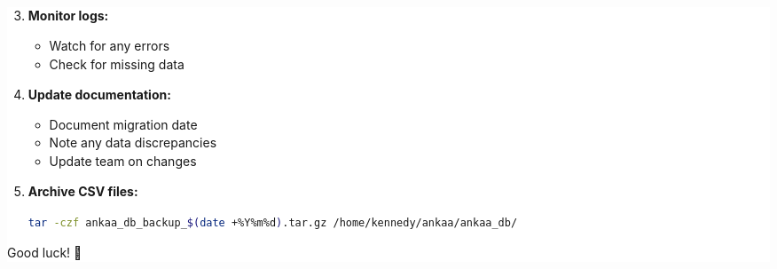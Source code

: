 3. **Monitor logs:**
   - Watch for any errors
   - Check for missing data

4. **Update documentation:**
   - Document migration date
   - Note any data discrepancies
   - Update team on changes

5. **Archive CSV files:**
   ```bash
   tar -czf ankaa_db_backup_$(date +%Y%m%d).tar.gz /home/kennedy/ankaa/ankaa_db/
   ```

Good luck! 🚀
